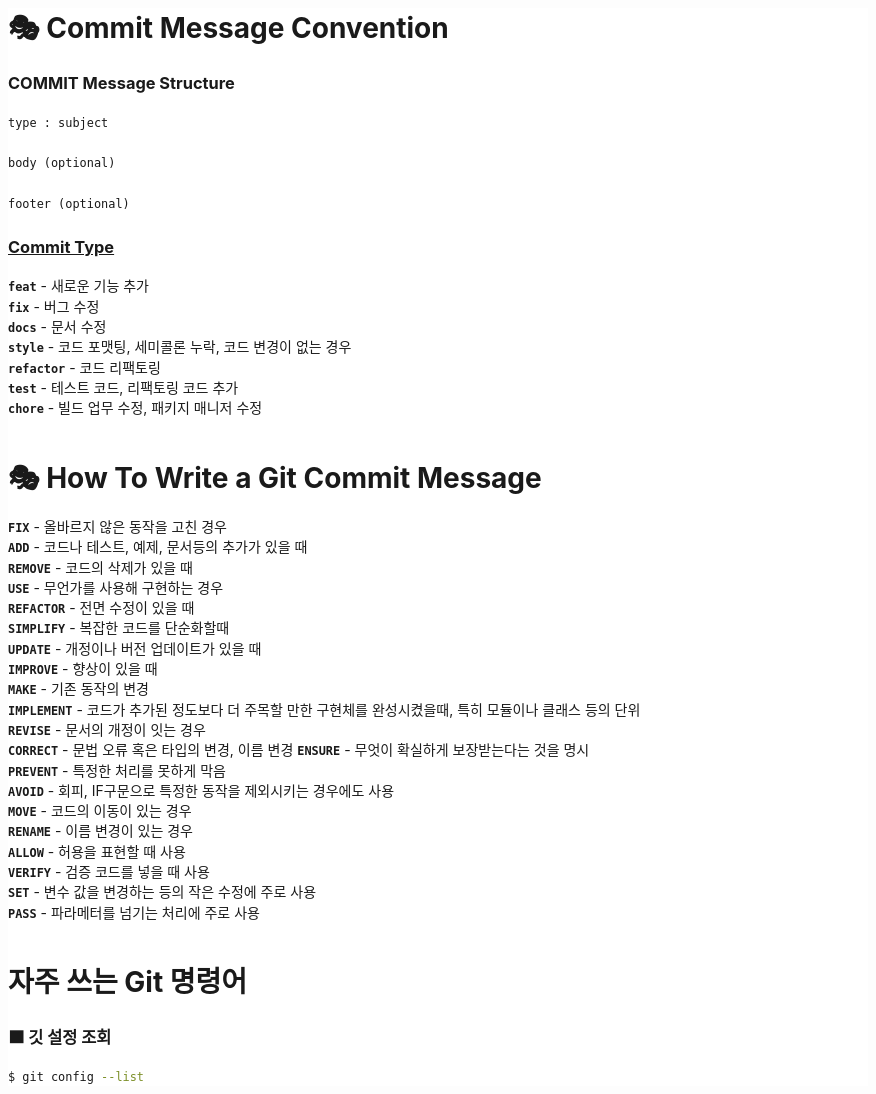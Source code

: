 🎭 Commit Message Convention
===

### COMMIT Message Structure
```
type : subject

body (optional)

footer (optional)
```

### [Commit Type](https://doublesprogramming.tistory.com/256)
**`feat`** - 새로운 기능 추가  
**`fix`** - 버그 수정  
**`docs`** - 문서 수정  
**`style`** - 코드 포맷팅, 세미콜론 누락, 코드 변경이 없는 경우  
**`refactor`** - 코드 리팩토링  
**`test`** - 테스트 코드, 리팩토링 코드 추가  
**`chore`** - 빌드 업무 수정, 패키지 매니저 수정  

🎭 How To Write a Git Commit Message
===
**`FIX`** - 올바르지 않은 동작을 고친 경우  
**`ADD`** - 코드나 테스트, 예제, 문서등의 추가가 있을 때  
**`REMOVE`** - 코드의 삭제가 있을 때  
**`USE`** - 무언가를 사용해 구현하는 경우  
**`REFACTOR`** - 전면 수정이 있을 때  
**`SIMPLIFY`** - 복잡한 코드를 단순화할때  
**`UPDATE`** - 개정이나 버전 업데이트가 있을 때  
**`IMPROVE`** - 향상이 있을 때  
**`MAKE`** - 기존 동작의 변경  
**`IMPLEMENT`** - 코드가 추가된 정도보다 더 주목할 만한 구현체를 완성시켰을때, 특히 모듈이나 클래스 등의 단위  
**`REVISE`** - 문서의 개정이 잇는 경우  
**`CORRECT`** - 문법 오류 혹은 타입의 변경, 이름 변경 
**`ENSURE`** - 무엇이 확실하게 보장받는다는 것을 명시   
**`PREVENT`** - 특정한 처리를 못하게 막음  
**`AVOID`** - 회피, IF구문으로 특정한 동작을 제외시키는 경우에도 사용  
**`MOVE`** - 코드의 이동이 있는 경우  
**`RENAME`** - 이름 변경이 있는 경우  
**`ALLOW`** - 허용을 표현할 때 사용  
**`VERIFY`** - 검증 코드를 넣을 때 사용  
**`SET`** - 변수 값을 변경하는 등의 작은 수정에 주로 사용  
**`PASS`** - 파라메터를 넘기는 처리에 주로 사용

자주 쓰는 Git 명령어
===

### 🟧 깃 설정 조회
```bash
$ git config --list
```

